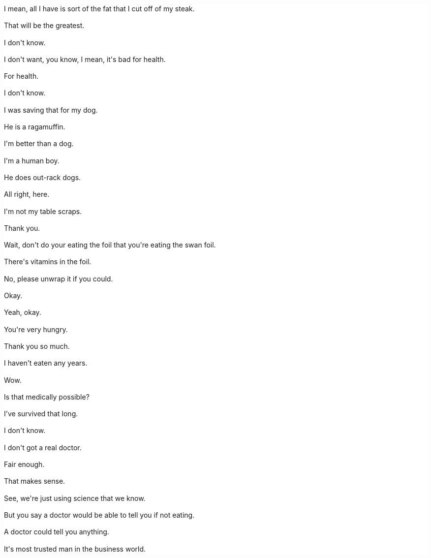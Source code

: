 I mean, all I have is sort of the fat that I cut off of my steak.

That will be the greatest.

I don't know.

I don't want, you know, I mean, it's bad for health.

For health.

I don't know.

I was saving that for my dog.

He is a ragamuffin.

I'm better than a dog.

I'm a human boy.

He does out-rack dogs.

All right, here.

I'm not my table scraps.

Thank you.

Wait, don't do your eating the foil that you're eating the swan foil.

There's vitamins in the foil.

No, please unwrap it if you could.

Okay.

Yeah, okay.

You're very hungry.

Thank you so much.

I haven't eaten any years.

Wow.

Is that medically possible?

I've survived that long.

I don't know.

I don't got a real doctor.

Fair enough.

That makes sense.

See, we're just using science that we know.

But you say a doctor would be able to tell you if not eating.

A doctor could tell you anything.

It's most trusted man in the business world.

